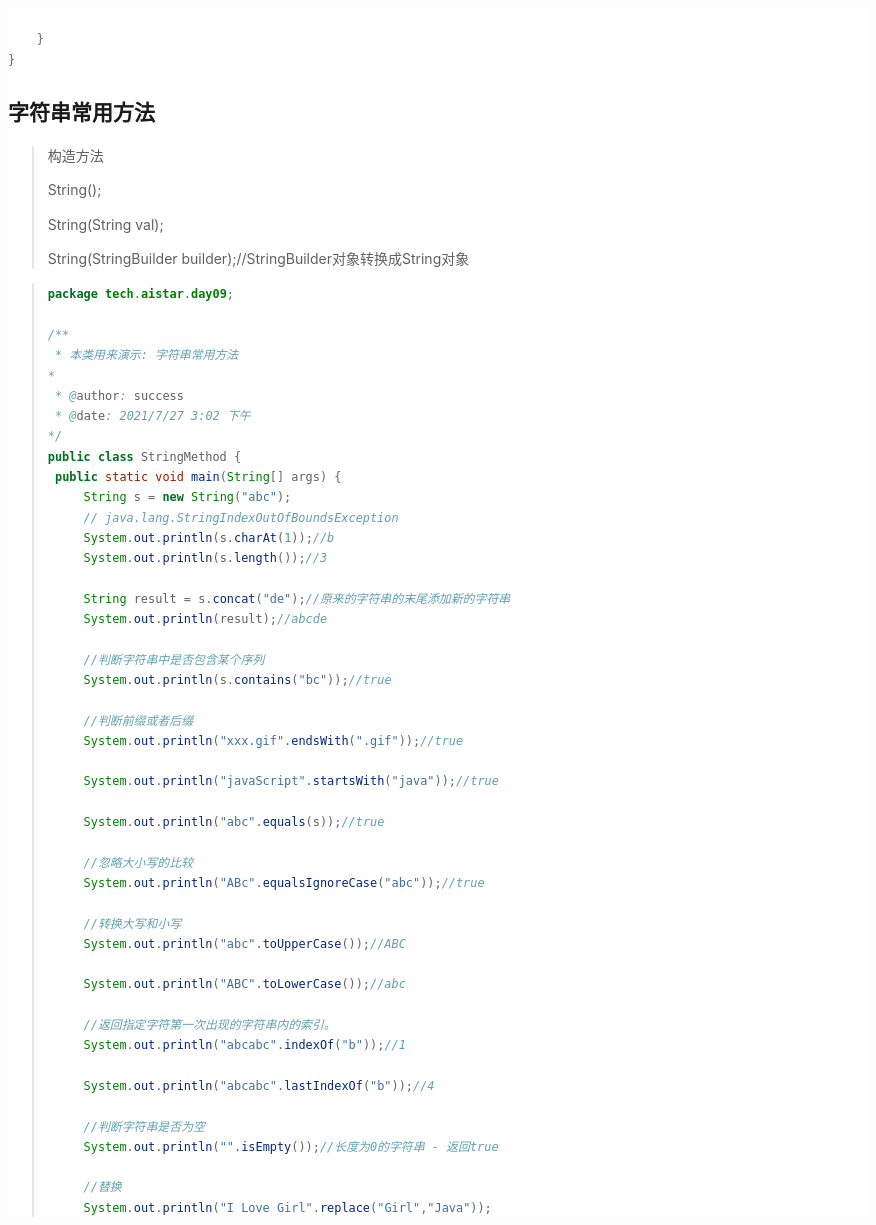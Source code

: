 ```java

    }
}
```

## 字符串常用方法

> 构造方法
>
> String();
>
> String(String val);
>
> String(StringBuilder builder);//StringBuilder对象转换成String对象

> ```java
> package tech.aistar.day09;
> 
> /**
>  * 本类用来演示: 字符串常用方法
> *
>  * @author: success
>  * @date: 2021/7/27 3:02 下午
> */
> public class StringMethod {
>  public static void main(String[] args) {
>      String s = new String("abc");
>      // java.lang.StringIndexOutOfBoundsException
>      System.out.println(s.charAt(1));//b
>      System.out.println(s.length());//3
> 
>      String result = s.concat("de");//原来的字符串的末尾添加新的字符串
>      System.out.println(result);//abcde
> 
>      //判断字符串中是否包含某个序列
>      System.out.println(s.contains("bc"));//true
> 
>      //判断前缀或者后缀
>      System.out.println("xxx.gif".endsWith(".gif"));//true
> 
>      System.out.println("javaScript".startsWith("java"));//true
> 
>      System.out.println("abc".equals(s));//true
> 
>      //忽略大小写的比较
>      System.out.println("ABc".equalsIgnoreCase("abc"));//true
> 
>      //转换大写和小写
>      System.out.println("abc".toUpperCase());//ABC
> 
>      System.out.println("ABC".toLowerCase());//abc
> 
>      //返回指定字符第一次出现的字符串内的索引。
>      System.out.println("abcabc".indexOf("b"));//1
> 
>      System.out.println("abcabc".lastIndexOf("b"));//4
> 
>      //判断字符串是否为空
>      System.out.println("".isEmpty());//长度为0的字符串 - 返回true
> 
>      //替换
>      System.out.println("I Love Girl".replace("Girl","Java"));
> 